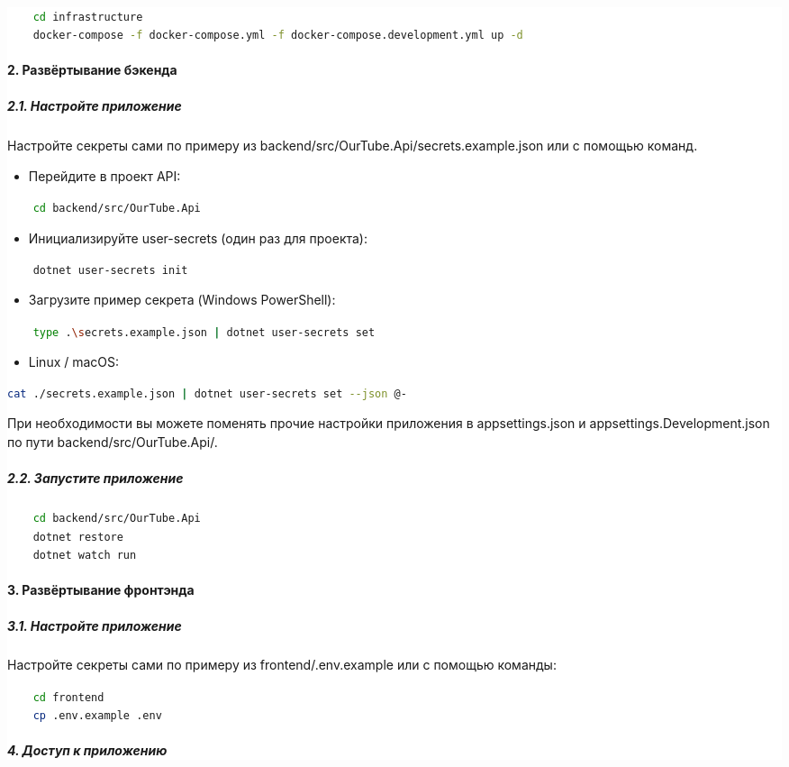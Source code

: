 ```bash
    cd infrastructure
    docker-compose -f docker-compose.yml -f docker-compose.development.yml up -d
```

#### 2. Развёртывание бэкенда

##### 2.1. Настройте приложение

Настройте секреты сами по примеру из backend/src/OurTube.Api/secrets.example.json или с помощью команд.

- Перейдите в проект API:

```bash
    cd backend/src/OurTube.Api
```

- Инициализируйте user-secrets (один раз для проекта):

```bash
    dotnet user-secrets init
```

- Загрузите пример секрета (Windows PowerShell):

```bash
    type .\secrets.example.json | dotnet user-secrets set
```

- Linux / macOS:

```bash
cat ./secrets.example.json | dotnet user-secrets set --json @-
```

При необходимости вы можете поменять прочие настройки приложения в appsettings.json и appsettings.Development.json по
пути backend/src/OurTube.Api/.

##### 2.2. Запустите приложение

```bash
    cd backend/src/OurTube.Api
    dotnet restore
    dotnet watch run 
```

#### 3. Развёртывание фронтэнда

##### 3.1. Настройте приложение

Настройте секреты сами по примеру из frontend/.env.example или с помощью команды:

```bash
    cd frontend
    cp .env.example .env 
```

##### 4. Доступ к приложению
